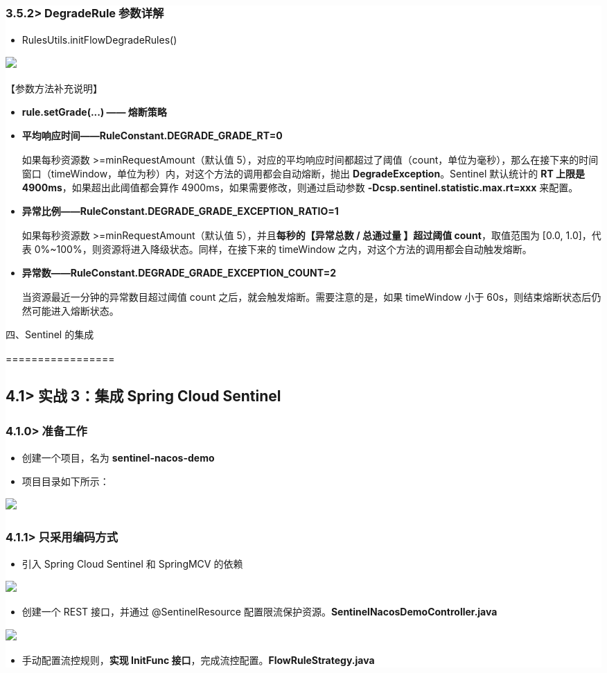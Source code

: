 ### 3.5.2> DegradeRule 参数详解  

*   RulesUtils.initFlowDegradeRules()
    

![](https://mmbiz.qpic.cn/mmbiz_png/AZHyCoMMOCibiak9K7XY9Rq7AWsnV5OSPoic3NIPxCibPaLbqgVlHxvqqoHxxbJmPvwo5jPzCUHUFwIkpFlN1TUG0A/640?wx_fmt=png)

【参数方法补充说明】  

*   **rule.setGrade(...) —— 熔断策略**
    

*   **平均响应时间——RuleConstant.DEGRADE_GRADE_RT=0**
    
    如果每秒资源数 >=minRequestAmount（默认值 5），对应的平均响应时间都超过了阈值（count，单位为毫秒），那么在接下来的时间窗口（timeWindow，单位为秒）内，对这个方法的调用都会自动熔断，抛出 **DegradeException**。Sentinel 默认统计的 **RT 上限是 4900ms**，如果超出此阈值都会算作 4900ms，如果需要修改，则通过启动参数 **-Dcsp.sentinel.statistic.max.rt=xxx** 来配置。
    

*   **异常比例——RuleConstant.DEGRADE_GRADE_EXCEPTION_RATIO=1**
    
    如果每秒资源数 >=minRequestAmount（默认值 5），并且**每秒的【异常总数 / 总通过量 】超过阈值 count**，取值范围为 [0.0, 1.0]，代表 0%~100%，则资源将进入降级状态。同样，在接下来的 timeWindow 之内，对这个方法的调用都会自动触发熔断。
    

*   **异常数——RuleConstant.DEGRADE_GRADE_EXCEPTION_COUNT=2**
    
    当资源最近一分钟的异常数目超过阈值 count 之后，就会触发熔断。需要注意的是，如果 timeWindow 小于 60s，则结束熔断状态后仍然可能进入熔断状态。
    

四、Sentinel 的集成  

=================

4.1> 实战 3：集成 Spring Cloud Sentinel
----------------------------------

### 4.1.0> 准备工作

*   创建一个项目，名为 **sentinel-nacos-demo**
    
*   项目目录如下所示：
    

![](https://mmbiz.qpic.cn/mmbiz_png/AZHyCoMMOCibiak9K7XY9Rq7AWsnV5OSPoW71QV7k8P6gL3OEhy6Ziaibl9QTIicXqicb8unNSZ2HUmFAEcUu55CIsPg/640?wx_fmt=png)

### 4.1.1> 只采用编码方式  

*   引入 Spring Cloud Sentinel 和 SpringMCV 的依赖
    

![](https://mmbiz.qpic.cn/mmbiz_png/AZHyCoMMOCibiak9K7XY9Rq7AWsnV5OSPoXIG17rW4KlyWI98ur8NicKXicu1obwPN7YxCFa6BDrCXMDPEkcDQ9icbQ/640?wx_fmt=png)

*   创建一个 REST 接口，并通过 @SentinelResource 配置限流保护资源。**SentinelNacosDemoController.java**
    

![](https://mmbiz.qpic.cn/mmbiz_png/AZHyCoMMOCibiak9K7XY9Rq7AWsnV5OSPo9syKWtWd2VMopFShQYyolPgyPNUcic218pSQSQrX5YPt05Ed2lvTdew/640?wx_fmt=png)

*   手动配置流控规则，**实现 InitFunc 接口**，完成流控配置。**FlowRuleStrategy.java**
    
